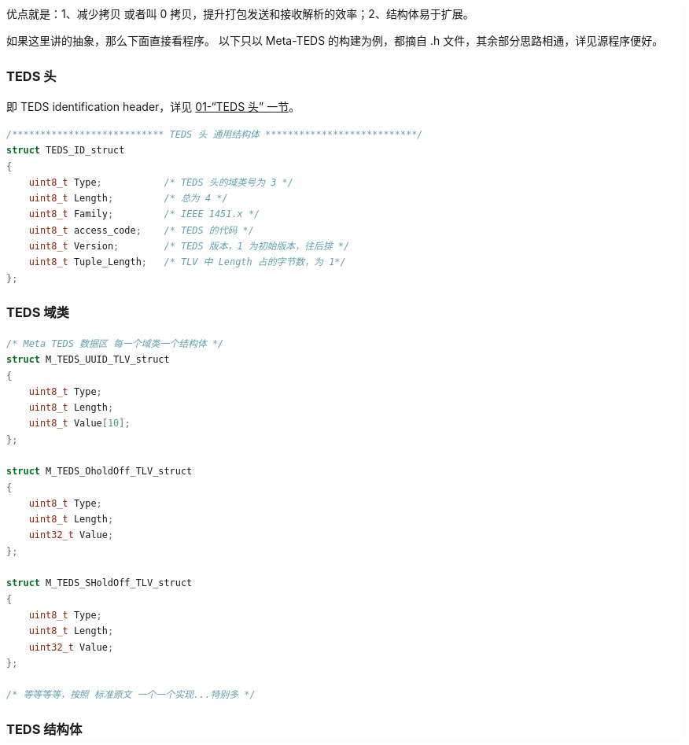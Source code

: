 优点就是：1、减少拷贝 或者叫 0 拷贝，提升打包发送和接收解析的效率；2、结构体易于扩展。

如果这里讲的抽象，那么下面直接看程序。 以下只以 Meta-TEDS 的构建为例，都摘自 .h 文件，其余部分思路相通，详见源程序便好。

### TEDS 头

即 TEDS identification header，详见 [01-“TEDS 头” 一节](https://staok.gitee.io/%E8%AF%BB%E6%A0%87%E5%87%8601-ieee1451-%E6%99%BA%E8%83%BD%E4%BC%A0%E6%84%9F%E5%99%A8%E6%8E%A5%E5%8F%A3%E6%A0%87%E5%87%86%E4%BB%8B%E7%BB%8D/#teds-%E5%A4%B4)。

```c
/*************************** TEDS 头 通用结构体 ***************************/
struct TEDS_ID_struct
{
	uint8_t Type;    		/* TEDS 头的域类号为 3 */
	uint8_t Length;  		/* 总为 4 */
	uint8_t Family;  		/* IEEE 1451.x */
	uint8_t access_code; 	/* TEDS 的代码 */
	uint8_t Version;		/* TEDS 版本，1 为初始版本，往后排 */
	uint8_t Tuple_Length;	/* TLV 中 Length 占的字节数，为 1*/
};
```

### TEDS 域类

```c
/* Meta TEDS 数据区 每一个域类一个结构体 */
struct M_TEDS_UUID_TLV_struct
{
    uint8_t Type;
    uint8_t Length;
    uint8_t Value[10];
};

struct M_TEDS_OholdOff_TLV_struct
{
    uint8_t Type;
    uint8_t Length;
    uint32_t Value;
};

struct M_TEDS_SHoldOff_TLV_struct
{
    uint8_t Type;
    uint8_t Length;
    uint32_t Value;
};

/* 等等等等，按照 标准原文 一个一个实现...特别多 */
```

### TEDS 结构体
